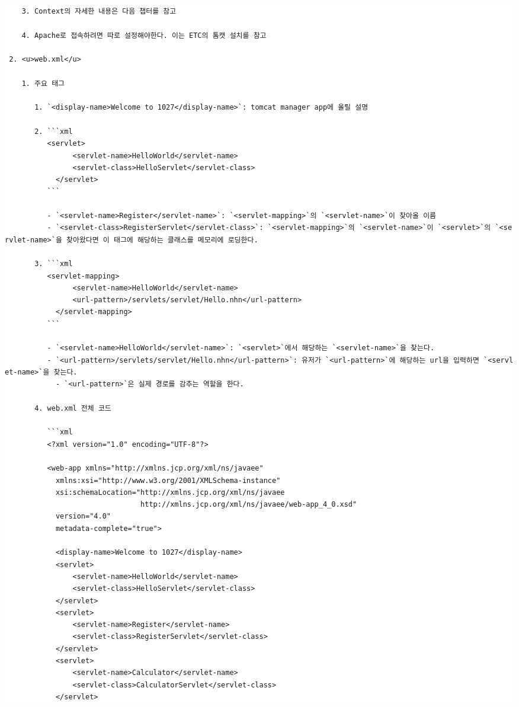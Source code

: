         3. Context의 자세한 내용은 다음 챕터를 참고

        4. Apache로 접속하려면 따로 설정해야한다. 이는 ETC의 톰캣 설치를 참고

     2. <u>web.xml</u>

        1. 주요 태그

           1. `<display-name>Welcome to 1027</display-name>`: tomcat manager app에 올릴 설명

           2. ```xml
              <servlet>
                	<servlet-name>HelloWorld</servlet-name>
                	<servlet-class>HelloServlet</servlet-class>
                </servlet>
              ```

              - `<servlet-name>Register</servlet-name>`: `<servlet-mapping>`의 `<servlet-name>`이 찾아올 이름
              - `<servlet-class>RegisterServlet</servlet-class>`: `<servlet-mapping>`의 `<servlet-name>`이 `<servlet>`의 `<servlet-name>`을 찾아왔다면 이 태그에 해당하는 클래스를 메모리에 로딩한다.

           3. ```xml
              <servlet-mapping>
                	<servlet-name>HelloWorld</servlet-name>
                	<url-pattern>/servlets/servlet/Hello.nhn</url-pattern>
                </servlet-mapping>
              ```

              - `<servlet-name>HelloWorld</servlet-name>`: `<servlet>`에서 해당하는 `<servlet-name>`을 찾는다.
              - `<url-pattern>/servlets/servlet/Hello.nhn</url-pattern>`: 유저가 `<url-pattern>`에 해당하는 url을 입력하면 `<servlet-name>`을 찾는다. 
                - `<url-pattern>`은 실제 경로를 감추는 역할을 한다.

           4. web.xml 전체 코드

              ```xml
              <?xml version="1.0" encoding="UTF-8"?>
              
              <web-app xmlns="http://xmlns.jcp.org/xml/ns/javaee"
                xmlns:xsi="http://www.w3.org/2001/XMLSchema-instance"
                xsi:schemaLocation="http://xmlns.jcp.org/xml/ns/javaee
                                    http://xmlns.jcp.org/xml/ns/javaee/web-app_4_0.xsd"
                version="4.0"
                metadata-complete="true">
              
                <display-name>Welcome to 1027</display-name>
                <servlet>
                	<servlet-name>HelloWorld</servlet-name>
                	<servlet-class>HelloServlet</servlet-class>
                </servlet>
                <servlet>
                	<servlet-name>Register</servlet-name>
                	<servlet-class>RegisterServlet</servlet-class>
                </servlet>
                <servlet>
                	<servlet-name>Calculator</servlet-name>
                	<servlet-class>CalculatorServlet</servlet-class>
                </servlet>
                